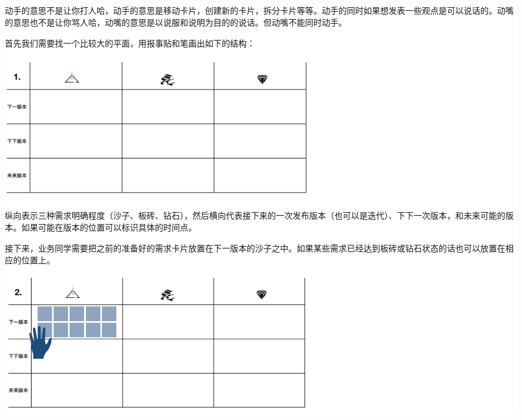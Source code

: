 动手的意思不是让你打人哈，动手的意思是移动卡片，创建新的卡片，拆分卡片等等。动手的同时如果想发表一些观点是可以说话的。动嘴的意思也不是让你骂人哈，动嘴的意思是以说服和说明为目的的说话。但动嘴不能同时动手。


首先我们需要找一个比较大的平面，用报事贴和笔画出如下的结构：

<img src="pictures/requirement_calibration_step1.png" alt="步骤1" style="zoom:50%;"/>

纵向表示三种需求明确程度（沙子、板砖、钻石），然后横向代表接下来的一次发布版本（也可以是迭代）、下下一次版本，和未来可能的版本。如果可能在版本的位置可以标识具体的时间点。

接下来，业务同学需要把之前的准备好的需求卡片放置在下一版本的沙子之中。如果某些需求已经达到板砖或钻石状态的话也可以放置在相应的位置上。

<img src="pictures/requirement_calibration_step2.png" alt="步骤2" style="zoom:50%;"/>
